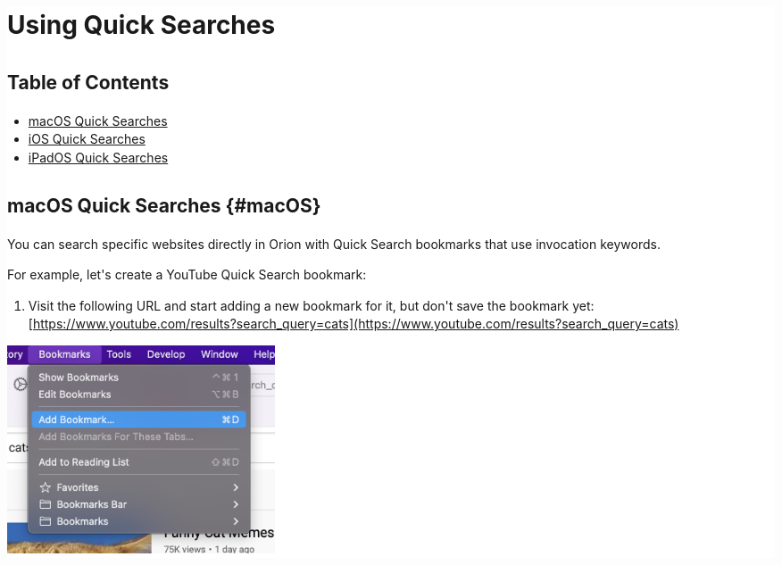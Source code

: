 # Using Quick Searches

## Table of Contents

- [macOS Quick Searches](#macOS)
- [iOS Quick Searches](#iOS)
- [iPadOS Quick Searches](#iPadOS)

<a name="macOS"></a>
## macOS Quick Searches {#macOS}

You can search specific websites directly in Orion with Quick Search bookmarks that use invocation keywords.

For example, let's create a YouTube Quick Search bookmark:

1. Visit the following URL and start adding a new bookmark for it, but don't save the bookmark yet: [https://www.youtube.com/results?search_query=cats](https://www.youtube.com/results?search_query=cats)

<img src="./media/macos_add_bookmark_menu.png" width="300" alt="Adding a Bookmark"><br />
